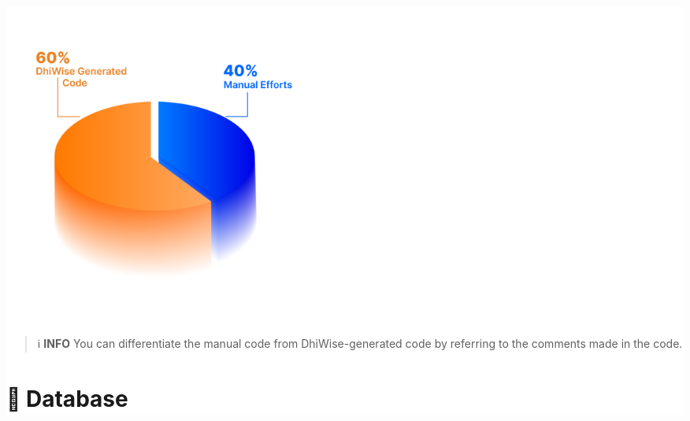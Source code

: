 <img src="./public/images/build-with.png" alt="drawing" style="width:400px;"/>

> ℹ️ **INFO**
You can differentiate the manual code from DhiWise-generated code by referring to the comments made in the code.

# 💾 Database
